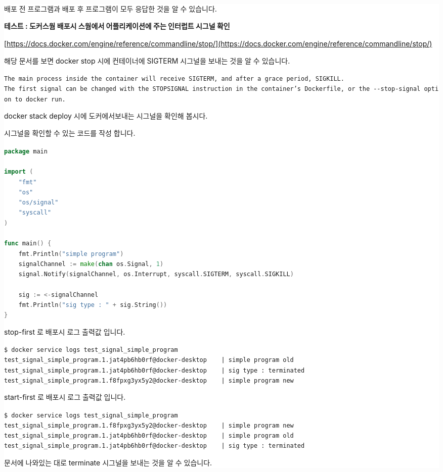 배포 전 프로그램과 배포 후 프로그램이 모두 응답한 것을 알 수 있습니다.

**테스트 : 도커스웜 배포시 스웜에서 어플리케이션에 주는 인터럽트 시그널 확인**

[https://docs.docker.com/engine/reference/commandline/stop/](https://docs.docker.com/engine/reference/commandline/stop/)

해당 문서를 보면 docker stop 시에 컨테이너에 SIGTERM 시그널을 보내는 것을 알 수 있습니다.

```text
The main process inside the container will receive SIGTERM, and after a grace period, SIGKILL. 
The first signal can be changed with the STOPSIGNAL instruction in the container’s Dockerfile, or the --stop-signal option to docker run.
```
docker stack deploy 시에 도커에서보내는 시그널을 확인해 봅시다.

시그널을 확인할 수 있는 코드를 작성 합니다.

```go
package main

import (
	"fmt"
	"os"
	"os/signal"
	"syscall"
)

func main() {
	fmt.Println("simple program")
	signalChannel := make(chan os.Signal, 1)
	signal.Notify(signalChannel, os.Interrupt, syscall.SIGTERM, syscall.SIGKILL)

	sig := <-signalChannel
	fmt.Println("sig type : " + sig.String())
}
```

stop-first 로 배포시 로그 출력값 입니다.

```docker
$ docker service logs test_signal_simple_program
test_signal_simple_program.1.jat4pb6hb0rf@docker-desktop    | simple program old
test_signal_simple_program.1.jat4pb6hb0rf@docker-desktop    | sig type : terminated
test_signal_simple_program.1.f8fpxg3yx5y2@docker-desktop    | simple program new
```

start-first 로 배포시 로그 출력값 입니다.

```docker
$ docker service logs test_signal_simple_program
test_signal_simple_program.1.f8fpxg3yx5y2@docker-desktop    | simple program new
test_signal_simple_program.1.jat4pb6hb0rf@docker-desktop    | simple program old
test_signal_simple_program.1.jat4pb6hb0rf@docker-desktop    | sig type : terminated
```

문서에 나와있는 대로 terminate 시그널을 보내는 것을 알 수 있습니다.
